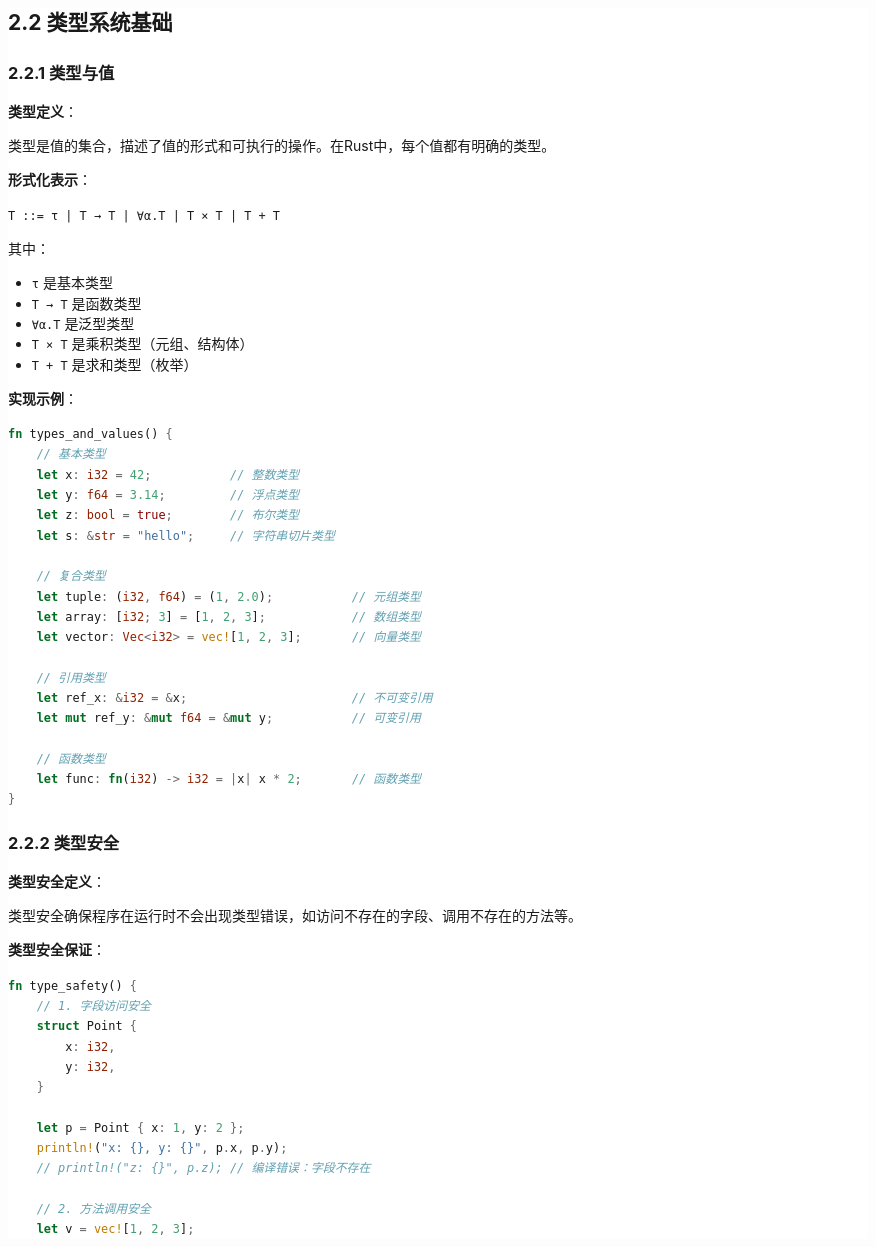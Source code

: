 ## 2.2 类型系统基础

### 2.2.1 类型与值

**类型定义**：

类型是值的集合，描述了值的形式和可执行的操作。在Rust中，每个值都有明确的类型。

**形式化表示**：

```
T ::= τ | T → T | ∀α.T | T × T | T + T
```

其中：

- `τ` 是基本类型
- `T → T` 是函数类型
- `∀α.T` 是泛型类型
- `T × T` 是乘积类型（元组、结构体）
- `T + T` 是求和类型（枚举）

**实现示例**：

```rust
fn types_and_values() {
    // 基本类型
    let x: i32 = 42;           // 整数类型
    let y: f64 = 3.14;         // 浮点类型
    let z: bool = true;        // 布尔类型
    let s: &str = "hello";     // 字符串切片类型
    
    // 复合类型
    let tuple: (i32, f64) = (1, 2.0);           // 元组类型
    let array: [i32; 3] = [1, 2, 3];            // 数组类型
    let vector: Vec<i32> = vec![1, 2, 3];       // 向量类型
    
    // 引用类型
    let ref_x: &i32 = &x;                       // 不可变引用
    let mut ref_y: &mut f64 = &mut y;           // 可变引用
    
    // 函数类型
    let func: fn(i32) -> i32 = |x| x * 2;       // 函数类型
}
```

### 2.2.2 类型安全

**类型安全定义**：

类型安全确保程序在运行时不会出现类型错误，如访问不存在的字段、调用不存在的方法等。

**类型安全保证**：

```rust
fn type_safety() {
    // 1. 字段访问安全
    struct Point {
        x: i32,
        y: i32,
    }
    
    let p = Point { x: 1, y: 2 };
    println!("x: {}, y: {}", p.x, p.y);
    // println!("z: {}", p.z); // 编译错误：字段不存在
    
    // 2. 方法调用安全
    let v = vec![1, 2, 3];
```